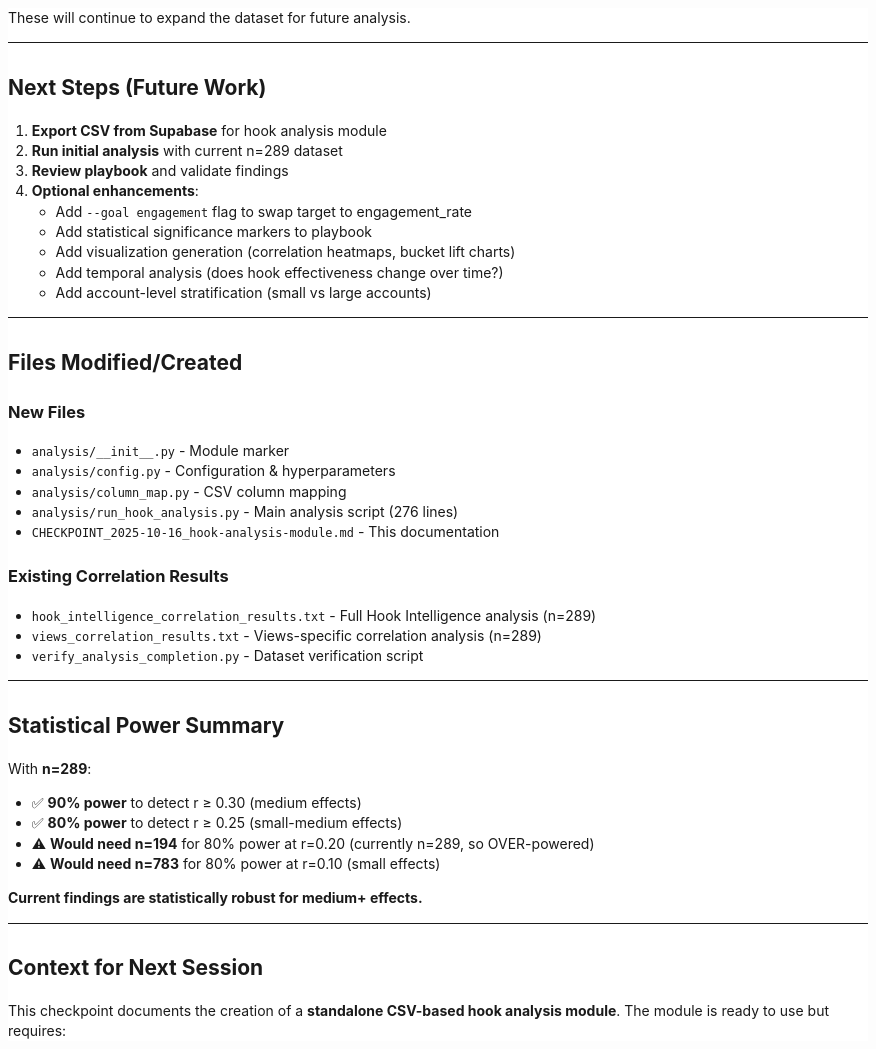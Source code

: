 These will continue to expand the dataset for future analysis.

---

## Next Steps (Future Work)

1. **Export CSV from Supabase** for hook analysis module
2. **Run initial analysis** with current n=289 dataset
3. **Review playbook** and validate findings
4. **Optional enhancements**:
   - Add `--goal engagement` flag to swap target to engagement_rate
   - Add statistical significance markers to playbook
   - Add visualization generation (correlation heatmaps, bucket lift charts)
   - Add temporal analysis (does hook effectiveness change over time?)
   - Add account-level stratification (small vs large accounts)

---

## Files Modified/Created

### New Files
- `analysis/__init__.py` - Module marker
- `analysis/config.py` - Configuration & hyperparameters
- `analysis/column_map.py` - CSV column mapping
- `analysis/run_hook_analysis.py` - Main analysis script (276 lines)
- `CHECKPOINT_2025-10-16_hook-analysis-module.md` - This documentation

### Existing Correlation Results
- `hook_intelligence_correlation_results.txt` - Full Hook Intelligence analysis (n=289)
- `views_correlation_results.txt` - Views-specific correlation analysis (n=289)
- `verify_analysis_completion.py` - Dataset verification script

---

## Statistical Power Summary

With **n=289**:
- ✅ **90% power** to detect r ≥ 0.30 (medium effects)
- ✅ **80% power** to detect r ≥ 0.25 (small-medium effects)
- ⚠️ **Would need n=194** for 80% power at r=0.20 (currently n=289, so OVER-powered)
- ⚠️ **Would need n=783** for 80% power at r=0.10 (small effects)

**Current findings are statistically robust for medium+ effects.**

---

## Context for Next Session

This checkpoint documents the creation of a **standalone CSV-based hook analysis module**. The module is ready to use but requires:
